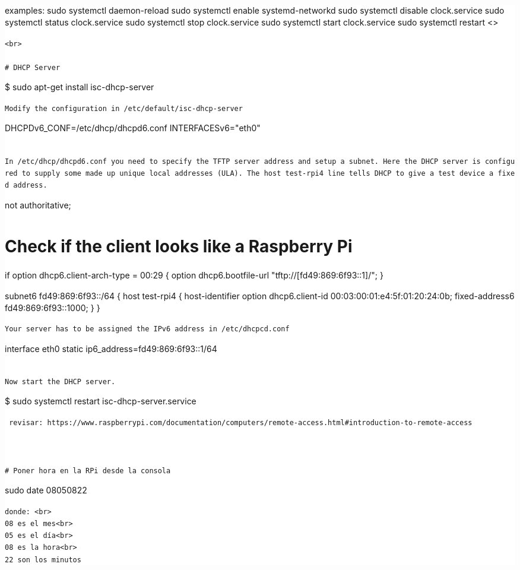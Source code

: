 
examples:
sudo systemctl daemon-reload
sudo systemctl enable systemd-networkd
sudo systemctl disable clock.service
sudo systemctl status clock.service
sudo systemctl stop clock.service
sudo systemctl start clock.service
sudo systemctl restart <<service-name>>

```
<br>

# DHCP Server
```
$ sudo apt-get install isc-dhcp-server
```
Modify the configuration in /etc/default/isc-dhcp-server
```
DHCPDv6_CONF=/etc/dhcp/dhcpd6.conf
INTERFACESv6="eth0"
```

In /etc/dhcp/dhcpd6.conf you need to specify the TFTP server address and setup a subnet. Here the DHCP server is configured to supply some made up unique local addresses (ULA). The host test-rpi4 line tells DHCP to give a test device a fixed address.
```
not authoritative;

# Check if the client looks like a Raspberry Pi
if option dhcp6.client-arch-type = 00:29 {
        option dhcp6.bootfile-url "tftp://[fd49:869:6f93::1]/";
}

subnet6 fd49:869:6f93::/64 {
        host test-rpi4 {
                host-identifier option dhcp6.client-id 00:03:00:01:e4:5f:01:20:24:0b;
                fixed-address6 fd49:869:6f93::1000;
        }
}

```
Your server has to be assigned the IPv6 address in /etc/dhcpcd.conf

```
interface eth0
static ip6_address=fd49:869:6f93::1/64
```

Now start the DHCP server.
```
$ sudo systemctl restart isc-dhcp-server.service
```
 revisar: https://www.raspberrypi.com/documentation/computers/remote-access.html#introduction-to-remote-access



# Poner hora en la RPi desde la consola
```
sudo date 08050822
```
donde: <br>
08 es el mes<br>
05 es el día<br>
08 es la hora<br>
22 son los minutos
```